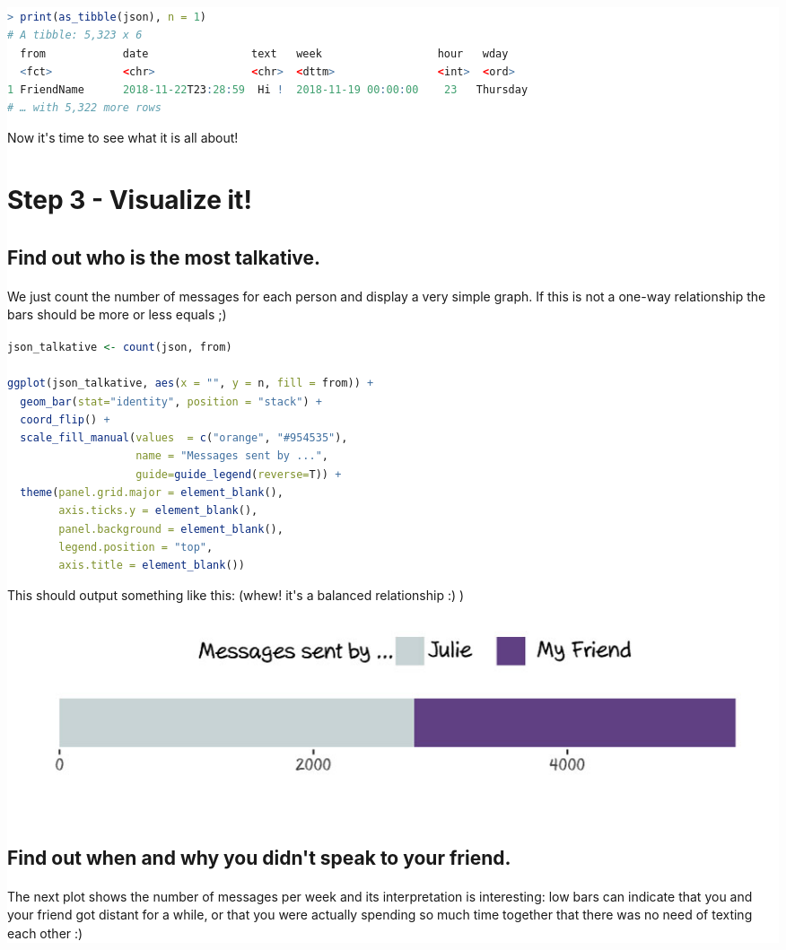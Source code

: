~~~ r
> print(as_tibble(json), n = 1)
# A tibble: 5,323 x 6
  from            date                text   week                  hour   wday    
  <fct>           <chr>               <chr>  <dttm>                <int>  <ord>   
1 FriendName      2018-11-22T23:28:59  Hi !  2018-11-19 00:00:00    23   Thursday
# … with 5,322 more rows
~~~

Now it's time to see what it is all about!

# Step 3 - Visualize it! 

## Find out who is the most talkative.

We just count the number of messages for each person and display a very simple graph. If this is not a one-way relationship the bars should be more or less equals ;)

~~~ r
json_talkative <- count(json, from)

ggplot(json_talkative, aes(x = "", y = n, fill = from)) +
  geom_bar(stat="identity", position = "stack") +
  coord_flip() +
  scale_fill_manual(values  = c("orange", "#954535"), 
                    name = "Messages sent by ...", 
                    guide=guide_legend(reverse=T)) +
  theme(panel.grid.major = element_blank(),
        axis.ticks.y = element_blank(), 
        panel.background = element_blank(),
        legend.position = "top",
        axis.title = element_blank())
~~~

This should output something like this: (whew! it's a balanced relationship :) )

![graph](/assets/notebooks/telegram/telegram-talkative.jpg)

<br/>

## Find out when and why you didn't speak to your friend.

The next plot shows the number of messages per week and its interpretation is interesting: low bars can indicate that you and your friend got distant for a while, or that you were actually spending so much time together that there was no need of texting each other :) 
